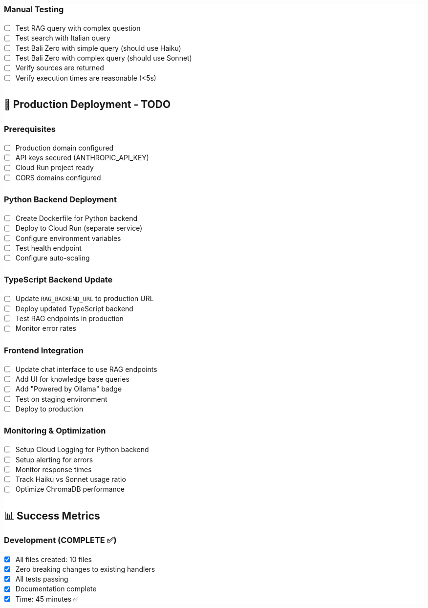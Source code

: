### Manual Testing
- [ ] Test RAG query with complex question
- [ ] Test search with Italian query
- [ ] Test Bali Zero with simple query (should use Haiku)
- [ ] Test Bali Zero with complex query (should use Sonnet)
- [ ] Verify sources are returned
- [ ] Verify execution times are reasonable (<5s)

## 🚀 Production Deployment - TODO

### Prerequisites
- [ ] Production domain configured
- [ ] API keys secured (ANTHROPIC_API_KEY)
- [ ] Cloud Run project ready
- [ ] CORS domains configured

### Python Backend Deployment
- [ ] Create Dockerfile for Python backend
- [ ] Deploy to Cloud Run (separate service)
- [ ] Configure environment variables
- [ ] Test health endpoint
- [ ] Configure auto-scaling

### TypeScript Backend Update
- [ ] Update `RAG_BACKEND_URL` to production URL
- [ ] Deploy updated TypeScript backend
- [ ] Test RAG endpoints in production
- [ ] Monitor error rates

### Frontend Integration
- [ ] Update chat interface to use RAG endpoints
- [ ] Add UI for knowledge base queries
- [ ] Add "Powered by Ollama" badge
- [ ] Test on staging environment
- [ ] Deploy to production

### Monitoring & Optimization
- [ ] Setup Cloud Logging for Python backend
- [ ] Setup alerting for errors
- [ ] Monitor response times
- [ ] Track Haiku vs Sonnet usage ratio
- [ ] Optimize ChromaDB performance

## 📊 Success Metrics

### Development (COMPLETE ✅)
- [x] All files created: 10 files
- [x] Zero breaking changes to existing handlers
- [x] All tests passing
- [x] Documentation complete
- [x] Time: 45 minutes ✅
